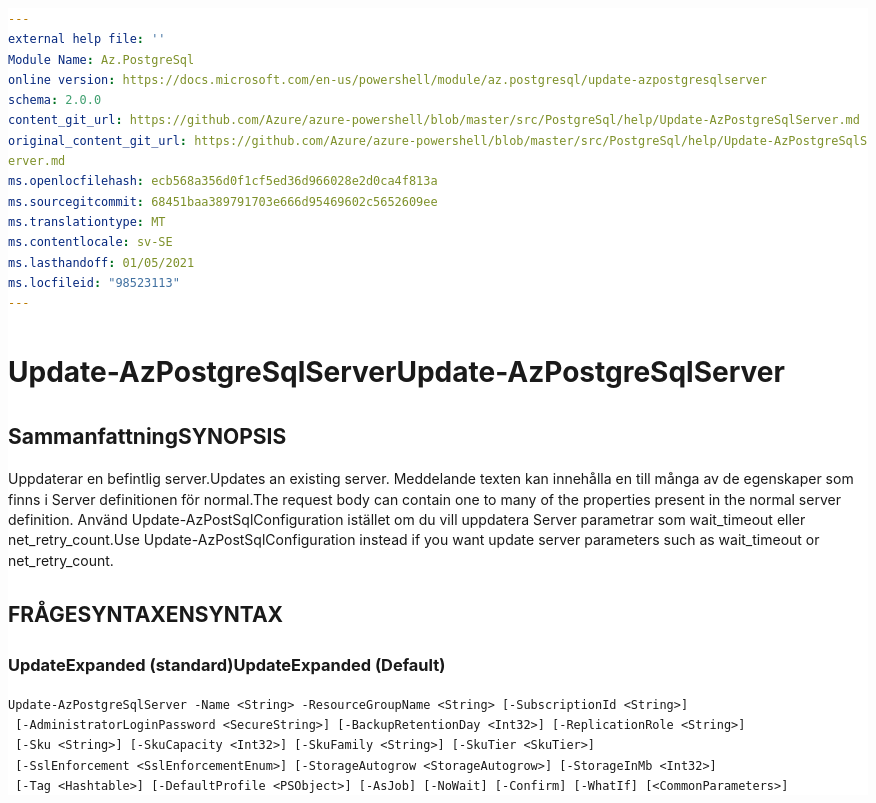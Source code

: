 ```yaml
---
external help file: ''
Module Name: Az.PostgreSql
online version: https://docs.microsoft.com/en-us/powershell/module/az.postgresql/update-azpostgresqlserver
schema: 2.0.0
content_git_url: https://github.com/Azure/azure-powershell/blob/master/src/PostgreSql/help/Update-AzPostgreSqlServer.md
original_content_git_url: https://github.com/Azure/azure-powershell/blob/master/src/PostgreSql/help/Update-AzPostgreSqlServer.md
ms.openlocfilehash: ecb568a356d0f1cf5ed36d966028e2d0ca4f813a
ms.sourcegitcommit: 68451baa389791703e666d95469602c5652609ee
ms.translationtype: MT
ms.contentlocale: sv-SE
ms.lasthandoff: 01/05/2021
ms.locfileid: "98523113"
---
```

# <span data-ttu-id="17ca9-101">Update-AzPostgreSqlServer</span><span class="sxs-lookup"><span data-stu-id="17ca9-101">Update-AzPostgreSqlServer</span></span>

## <span data-ttu-id="17ca9-102">Sammanfattning</span><span class="sxs-lookup"><span data-stu-id="17ca9-102">SYNOPSIS</span></span>
<span data-ttu-id="17ca9-103">Uppdaterar en befintlig server.</span><span class="sxs-lookup"><span data-stu-id="17ca9-103">Updates an existing server.</span></span>
<span data-ttu-id="17ca9-104">Meddelande texten kan innehålla en till många av de egenskaper som finns i Server definitionen för normal.</span><span class="sxs-lookup"><span data-stu-id="17ca9-104">The request body can contain one to many of the properties present in the normal server definition.</span></span>
<span data-ttu-id="17ca9-105">Använd Update-AzPostSqlConfiguration istället om du vill uppdatera Server parametrar som wait_timeout eller net_retry_count.</span><span class="sxs-lookup"><span data-stu-id="17ca9-105">Use Update-AzPostSqlConfiguration instead if you want update server parameters such as wait_timeout or net_retry_count.</span></span>

## <span data-ttu-id="17ca9-106">FRÅGESYNTAXEN</span><span class="sxs-lookup"><span data-stu-id="17ca9-106">SYNTAX</span></span>

### <span data-ttu-id="17ca9-107">UpdateExpanded (standard)</span><span class="sxs-lookup"><span data-stu-id="17ca9-107">UpdateExpanded (Default)</span></span>
```
Update-AzPostgreSqlServer -Name <String> -ResourceGroupName <String> [-SubscriptionId <String>]
 [-AdministratorLoginPassword <SecureString>] [-BackupRetentionDay <Int32>] [-ReplicationRole <String>]
 [-Sku <String>] [-SkuCapacity <Int32>] [-SkuFamily <String>] [-SkuTier <SkuTier>]
 [-SslEnforcement <SslEnforcementEnum>] [-StorageAutogrow <StorageAutogrow>] [-StorageInMb <Int32>]
 [-Tag <Hashtable>] [-DefaultProfile <PSObject>] [-AsJob] [-NoWait] [-Confirm] [-WhatIf] [<CommonParameters>]
```

